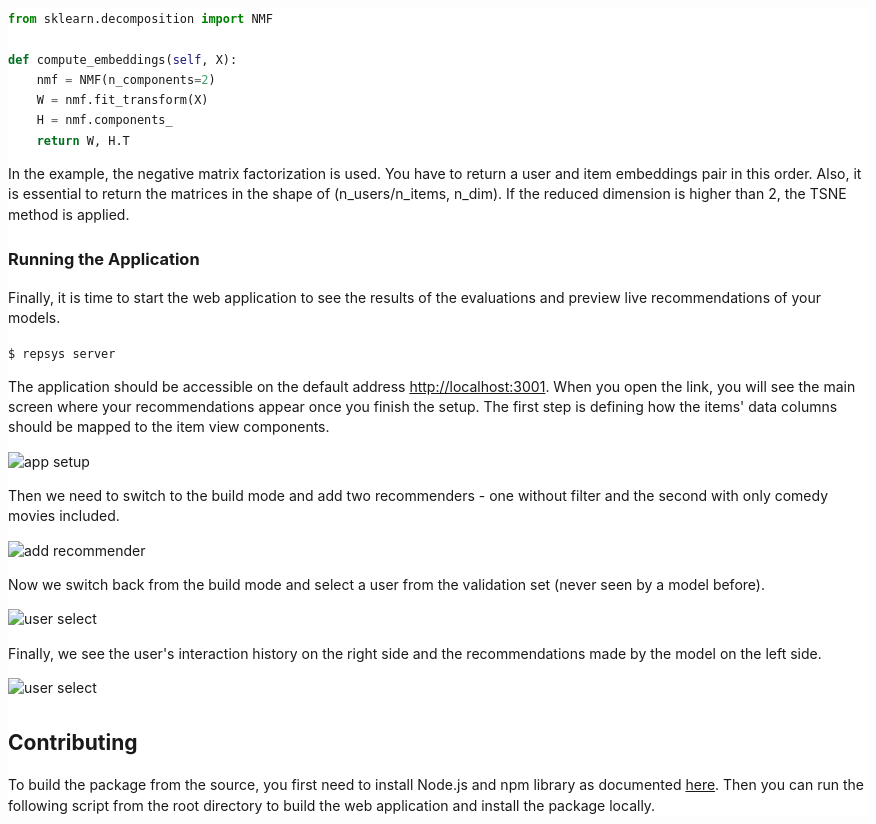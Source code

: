 ```python
from sklearn.decomposition import NMF

def compute_embeddings(self, X):
    nmf = NMF(n_components=2)
    W = nmf.fit_transform(X)
    H = nmf.components_
    return W, H.T
```

In the example, the negative matrix factorization is used. You have to return a user and item embeddings pair in this order. Also, it is essential to return the matrices in the shape of (n_users/n_items, n_dim). 
If the reduced dimension is higher than 2, the TSNE method is applied.

### Running the Application

Finally, it is time to start the web application to see the results of the evaluations and preview live recommendations of your models.

```
$ repsys server
```

The application should be accessible on the default address [http://localhost:3001](http://localhost:3001). When you open the link, you will see the main screen where your recommendations appear once you finish the setup.
The first step is defining how the items' data columns should be mapped to the item view components.

![app setup](https://github.com/cowjen01/repsys/raw/master/images/tutorial/app-setup.jpg)

Then we need to switch to the build mode and add two recommenders - one without filter and the second with only comedy movies included.

![add recommender](https://github.com/cowjen01/repsys/raw/master/images/tutorial/add-recommender.jpg)

Now we switch back from the build mode and select a user from the validation set (never seen by a model before).

![user select](https://github.com/cowjen01/repsys/raw/master/images/tutorial/user-selection.jpg)

Finally, we see the user's interaction history on the right side and the recommendations made by the model on the left side.

![user select](https://github.com/cowjen01/repsys/raw/master/images/tutorial/recoms-preview.jpg)

## Contributing

To build the package from the source, you first need to install Node.js and npm library as documented [here](https://docs.npmjs.com/downloading-and-installing-node-js-and-npm).
Then you can run the following script from the root directory to build the web application and install the package locally.
